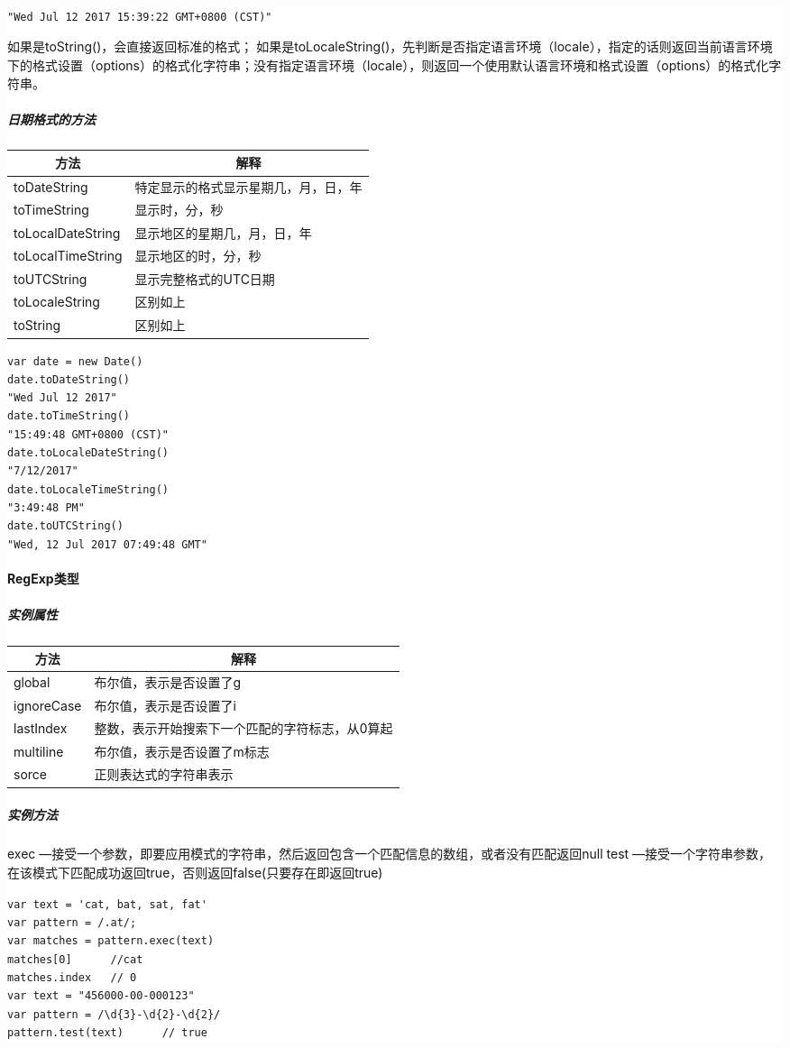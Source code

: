 ```
"Wed Jul 12 2017 15:39:22 GMT+0800 (CST)"

```
如果是toString()，会直接返回标准的格式；
如果是toLocaleString()，先判断是否指定语言环境（locale），指定的话则返回当前语言环境下的格式设置（options）的格式化字符串；没有指定语言环境（locale），则返回一个使用默认语言环境和格式设置（options）的格式化字符串。
##### 日期格式的方法
| 方法 | 解释 |
|---|---|
|toDateString |特定显示的格式显示星期几，月，日，年|
|toTimeString |显示时，分，秒|
|toLocalDateString |显示地区的星期几，月，日，年|
|toLocalTimeString |显示地区的时，分，秒|
|toUTCString |显示完整格式的UTC日期|
|toLocaleString |区别如上|
|toString |区别如上|

```
var date = new Date()
date.toDateString()
"Wed Jul 12 2017"
date.toTimeString()
"15:49:48 GMT+0800 (CST)"
date.toLocaleDateString()
"7/12/2017"
date.toLocaleTimeString()
"3:49:48 PM"
date.toUTCString()
"Wed, 12 Jul 2017 07:49:48 GMT"

```

#### RegExp类型
##### 实例属性

| 方法 | 解释 |
|---|---|
|global |布尔值，表示是否设置了g|
|ignoreCase |布尔值，表示是否设置了i|
|lastIndex |整数，表示开始搜索下一个匹配的字符标志，从0算起|
|multiline |布尔值，表示是否设置了m标志|
|sorce |正则表达式的字符串表示|
##### 实例方法
exec —接受一个参数，即要应用模式的字符串，然后返回包含一个匹配信息的数组，或者没有匹配返回null
test —接受一个字符串参数，在该模式下匹配成功返回true，否则返回false(只要存在即返回true)
```
var text = 'cat, bat, sat, fat'
var pattern = /.at/;
var matches = pattern.exec(text)    
matches[0]      //cat
matches.index   // 0
var text = "456000-00-000123"
var pattern = /\d{3}-\d{2}-\d{2}/
pattern.test(text)      // true

```